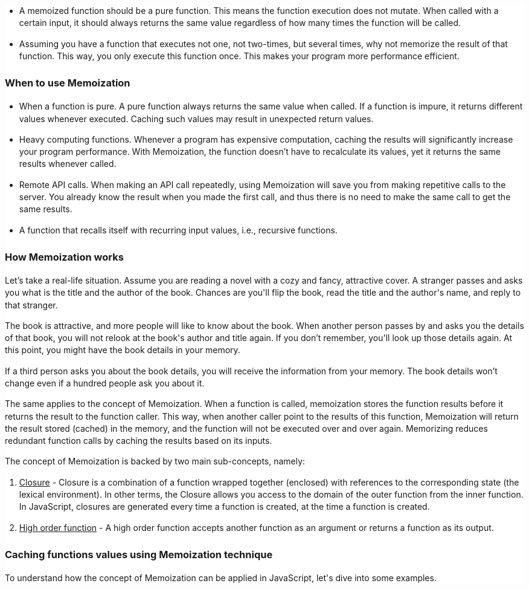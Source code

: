 - A memoized function should be a pure function. This means the function execution does not mutate. When called with a certain input, it should always returns the same value regardless of how many times the function will be called.

- Assuming you have a function that executes not one, not two-times, but several times, why not memorize the result of that function. This way, you only execute this function once. This makes your program more performance efficient.

### When to use Memoization
- When a function is pure. A pure function always returns the same value when called. If a function is impure, it returns different values whenever executed. Caching such values may result in unexpected return values.

- Heavy computing functions. Whenever a program has expensive computation, caching the results will significantly increase your program performance. With Memoization, the function doesn’t have to recalculate its values, yet it returns the same results whenever called.

- Remote API calls. When making an API call repeatedly, using Memoization will save you from making repetitive calls to the server. You already know the result when you made the first call, and thus there is no need to make the same call to get the same results.

- A function that recalls itself with recurring input values, i.e., recursive functions.

### How Memoization works
Let’s take a real-life situation. Assume you are reading a novel with a cozy and fancy, attractive cover. A stranger passes and asks you what is the title and the author of the book. Chances are you'll flip the book, read the title and the author's name, and reply to that stranger.

The book is attractive, and more people will like to know about the book. When another person passes by and asks you the details of that book, you will not relook at the book's author and title again. If you don’t remember, you'll look up those details again. At this point, you might have the book details in your memory. 

If a third person asks you about the book details, you will receive the information from your memory. The book details won’t change even if a hundred people ask you about it.

The same applies to the concept of Memoization. When a function is called, memoization stores the function results before it returns the result to the function caller. This way, when another caller point to the results of this function, Memoization will return the result stored (cached) in the memory, and the function will not be executed over and over again. Memorizing reduces redundant function calls by caching the results based on its inputs.

The concept of Memoization is backed by two main sub-concepts, namely:

1. [Closure](https://developer.mozilla.org/en-US/docs/Web/JavaScript/Closures) - Closure is a combination of a function wrapped together (enclosed) with references to the corresponding state (the lexical environment). In other terms, the Closure allows you access to the domain of the outer function from the inner function. In JavaScript, closures are generated every time a function is created, at the time a function is created.

2. [High order function](/javascript-higher-order-functions/) - A high order function accepts another function as an argument or returns a function as its output.

### Caching functions values using Memoization technique
To understand how the concept of Memoization can be applied in JavaScript, let's dive into some examples.
